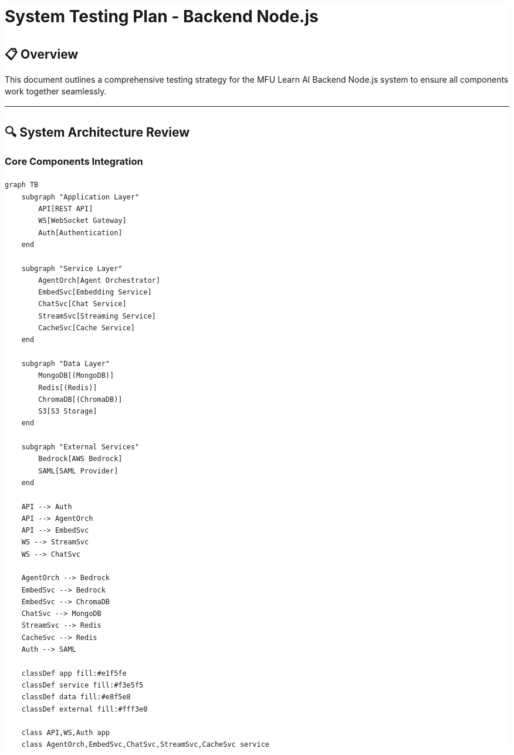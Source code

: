 # System Testing Plan - Backend Node.js

## 📋 Overview

This document outlines a comprehensive testing strategy for the MFU Learn AI Backend Node.js system to ensure all components work together seamlessly.

---

## 🔍 System Architecture Review

### Core Components Integration

```mermaid
graph TB
    subgraph "Application Layer"
        API[REST API]
        WS[WebSocket Gateway]
        Auth[Authentication]
    end
    
    subgraph "Service Layer"
        AgentOrch[Agent Orchestrator]
        EmbedSvc[Embedding Service]
        ChatSvc[Chat Service]
        StreamSvc[Streaming Service]
        CacheSvc[Cache Service]
    end
    
    subgraph "Data Layer"
        MongoDB[(MongoDB)]
        Redis[(Redis)]
        ChromaDB[(ChromaDB)]
        S3[S3 Storage]
    end
    
    subgraph "External Services"
        Bedrock[AWS Bedrock]
        SAML[SAML Provider]
    end
    
    API --> Auth
    API --> AgentOrch
    API --> EmbedSvc
    WS --> StreamSvc
    WS --> ChatSvc
    
    AgentOrch --> Bedrock
    EmbedSvc --> Bedrock
    EmbedSvc --> ChromaDB
    ChatSvc --> MongoDB
    StreamSvc --> Redis
    CacheSvc --> Redis
    Auth --> SAML
    
    classDef app fill:#e1f5fe
    classDef service fill:#f3e5f5
    classDef data fill:#e8f5e8
    classDef external fill:#fff3e0
    
    class API,WS,Auth app
    class AgentOrch,EmbedSvc,ChatSvc,StreamSvc,CacheSvc service
```